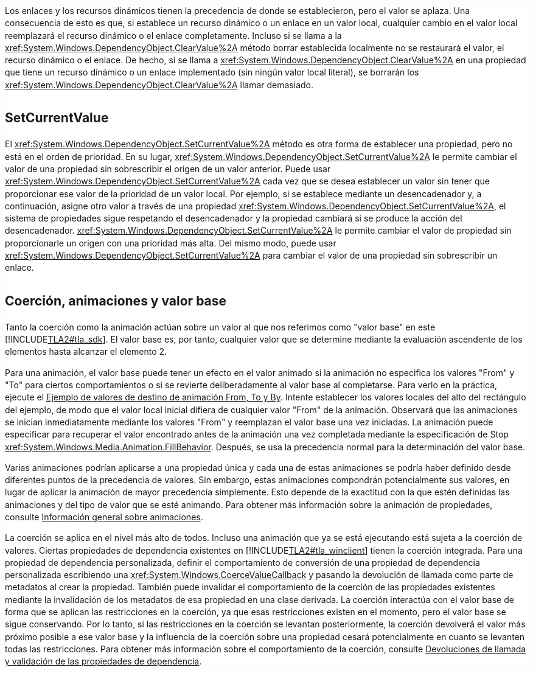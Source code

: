  Los enlaces y los recursos dinámicos tienen la precedencia de donde se establecieron, pero el valor se aplaza. Una consecuencia de esto es que, si establece un recurso dinámico o un enlace en un valor local, cualquier cambio en el valor local reemplazará el recurso dinámico o el enlace completamente. Incluso si se llama a la <xref:System.Windows.DependencyObject.ClearValue%2A> método borrar establecida localmente no se restaurará el valor, el recurso dinámico o el enlace. De hecho, si se llama a <xref:System.Windows.DependencyObject.ClearValue%2A> en una propiedad que tiene un recurso dinámico o un enlace implementado (sin ningún valor local literal), se borrarán los <xref:System.Windows.DependencyObject.ClearValue%2A> llamar demasiado.  
  
<a name="setcurrentvalue"></a>   
## <a name="setcurrentvalue"></a>SetCurrentValue  
 El <xref:System.Windows.DependencyObject.SetCurrentValue%2A> método es otra forma de establecer una propiedad, pero no está en el orden de prioridad. En su lugar, <xref:System.Windows.DependencyObject.SetCurrentValue%2A> le permite cambiar el valor de una propiedad sin sobrescribir el origen de un valor anterior. Puede usar <xref:System.Windows.DependencyObject.SetCurrentValue%2A> cada vez que se desea establecer un valor sin tener que proporcionar ese valor de la prioridad de un valor local. Por ejemplo, si se establece mediante un desencadenador y, a continuación, asigne otro valor a través de una propiedad <xref:System.Windows.DependencyObject.SetCurrentValue%2A>, el sistema de propiedades sigue respetando el desencadenador y la propiedad cambiará si se produce la acción del desencadenador. <xref:System.Windows.DependencyObject.SetCurrentValue%2A> le permite cambiar el valor de propiedad sin proporcionarle un origen con una prioridad más alta. Del mismo modo, puede usar <xref:System.Windows.DependencyObject.SetCurrentValue%2A> para cambiar el valor de una propiedad sin sobrescribir un enlace.  
  
<a name="animations"></a>   
## <a name="coercion-animations-and-base-value"></a>Coerción, animaciones y valor base  
 Tanto la coerción como la animación actúan sobre un valor al que nos referimos como "valor base" en este [!INCLUDE[TLA2#tla_sdk](../../../../includes/tla2sharptla-sdk-md.md)]. El valor base es, por tanto, cualquier valor que se determine mediante la evaluación ascendente de los elementos hasta alcanzar el elemento 2.  
  
 Para una animación, el valor base puede tener un efecto en el valor animado si la animación no especifica los valores "From" y "To" para ciertos comportamientos o si se revierte deliberadamente al valor base al completarse. Para verlo en la práctica, ejecute el [Ejemplo de valores de destino de animación From, To y By](https://go.microsoft.com/fwlink/?LinkID=159988). Intente establecer los valores locales del alto del rectángulo del ejemplo, de modo que el valor local inicial difiera de cualquier valor "From" de la animación. Observará que las animaciones se inician inmediatamente mediante los valores "From" y reemplazan el valor base una vez iniciadas. La animación puede especificar para recuperar el valor encontrado antes de la animación una vez completada mediante la especificación de Stop <xref:System.Windows.Media.Animation.FillBehavior>. Después, se usa la precedencia normal para la determinación del valor base.  
  
 Varias animaciones podrían aplicarse a una propiedad única y cada una de estas animaciones se podría haber definido desde diferentes puntos de la precedencia de valores. Sin embargo, estas animaciones compondrán potencialmente sus valores, en lugar de aplicar la animación de mayor precedencia simplemente. Esto depende de la exactitud con la que estén definidas las animaciones y del tipo de valor que se esté animando. Para obtener más información sobre la animación de propiedades, consulte [Información general sobre animaciones](../graphics-multimedia/animation-overview.md).  
  
 La coerción se aplica en el nivel más alto de todos. Incluso una animación que ya se está ejecutando está sujeta a la coerción de valores. Ciertas propiedades de dependencia existentes en [!INCLUDE[TLA2#tla_winclient](../../../../includes/tla2sharptla-winclient-md.md)] tienen la coerción integrada. Para una propiedad de dependencia personalizada, definir el comportamiento de conversión de una propiedad de dependencia personalizada escribiendo una <xref:System.Windows.CoerceValueCallback> y pasando la devolución de llamada como parte de metadatos al crear la propiedad. También puede invalidar el comportamiento de la coerción de las propiedades existentes mediante la invalidación de los metadatos de esa propiedad en una clase derivada. La coerción interactúa con el valor base de forma que se aplican las restricciones en la coerción, ya que esas restricciones existen en el momento, pero el valor base se sigue conservando. Por lo tanto, si las restricciones en la coerción se levantan posteriormente, la coerción devolverá el valor más próximo posible a ese valor base y la influencia de la coerción sobre una propiedad cesará potencialmente en cuanto se levanten todas las restricciones. Para obtener más información sobre el comportamiento de la coerción, consulte [Devoluciones de llamada y validación de las propiedades de dependencia](dependency-property-callbacks-and-validation.md).  